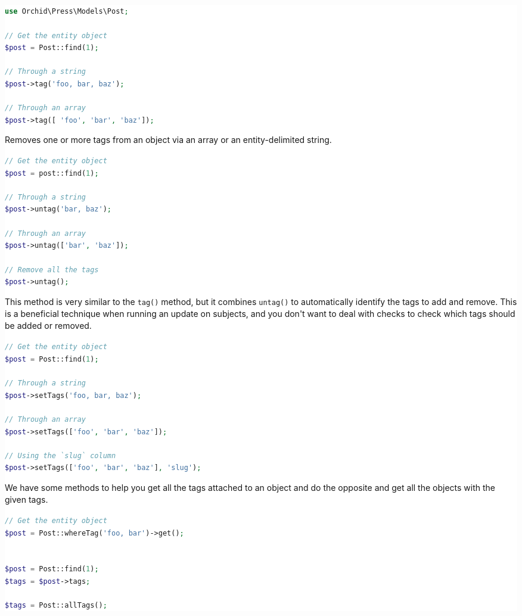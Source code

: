 ```php
use Orchid\Press\Models\Post;

// Get the entity object
$post = Post::find(1);

// Through a string
$post->tag('foo, bar, baz');

// Through an array
$post->tag([ 'foo', 'bar', 'baz']);
```

Removes one or more tags from an object via an array or an entity-delimited string.

```php
// Get the entity object
$post = post::find(1);

// Through a string
$post->untag('bar, baz');

// Through an array
$post->untag(['bar', 'baz']);

// Remove all the tags
$post->untag();
```


This method is very similar to the `tag()` method, but it combines `untag()` to automatically identify the tags to add and remove. This is a beneficial technique when running an update on subjects, and you don't want to deal with checks to check which tags should be added or removed.

```php
// Get the entity object
$post = Post::find(1);

// Through a string
$post->setTags('foo, bar, baz');

// Through an array
$post->setTags(['foo', 'bar', 'baz']);

// Using the `slug` column
$post->setTags(['foo', 'bar', 'baz'], 'slug');
```

We have some methods to help you get all the tags attached to an object and do the opposite and get all the objects with the given tags.

```php
// Get the entity object
$post = Post::whereTag('foo, bar')->get();


$post = Post::find(1);
$tags = $post->tags;

$tags = Post::allTags();
```
